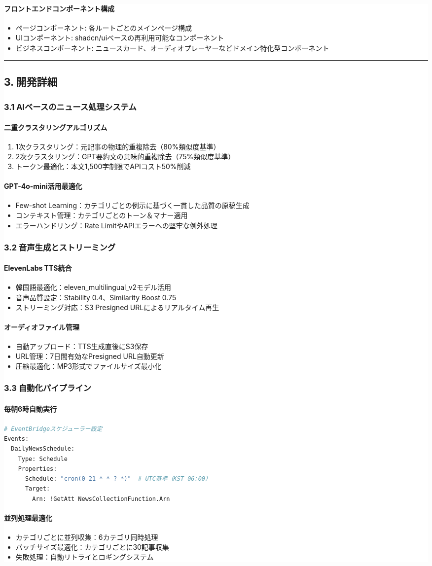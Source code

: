 #### フロントエンドコンポーネント構成
- ページコンポーネント: 各ルートごとのメインページ構成
- UIコンポーネント: shadcn/uiベースの再利用可能なコンポーネント
- ビジネスコンポーネント: ニュースカード、オーディオプレーヤーなどドメイン特化型コンポーネント

---

## 3. 開発詳細

### 3.1 AIベースのニュース処理システム

#### 二重クラスタリングアルゴリズム
1. 1次クラスタリング：元記事の物理的重複除去（80%類似度基準）
2. 2次クラスタリング：GPT要約文の意味的重複除去（75%類似度基準）
3. トークン最適化：本文1,500字制限でAPIコスト50%削減

#### GPT-4o-mini活用最適化
- Few-shot Learning：カテゴリごとの例示に基づく一貫した品質の原稿生成
- コンテキスト管理：カテゴリごとのトーン＆マナー適用
- エラーハンドリング：Rate LimitやAPIエラーへの堅牢な例外処理

### 3.2 音声生成とストリーミング

#### ElevenLabs TTS統合
- 韓国語最適化：eleven_multilingual_v2モデル活用
- 音声品質設定：Stability 0.4、Similarity Boost 0.75
- ストリーミング対応：S3 Presigned URLによるリアルタイム再生

#### オーディオファイル管理
- 自動アップロード：TTS生成直後にS3保存
- URL管理：7日間有効なPresigned URL自動更新
- 圧縮最適化：MP3形式でファイルサイズ最小化

### 3.3 自動化パイプライン

#### 毎朝6時自動実行
```python
# EventBridgeスケジューラー設定
Events:
  DailyNewsSchedule:
    Type: Schedule
    Properties:
      Schedule: "cron(0 21 * * ? *)"  # UTC基準（KST 06:00）
      Target:
        Arn: !GetAtt NewsCollectionFunction.Arn
```

#### 並列処理最適化
- カテゴリごとに並列収集：6カテゴリ同時処理
- バッチサイズ最適化：カテゴリごとに30記事収集
- 失敗処理：自動リトライとロギングシステム
